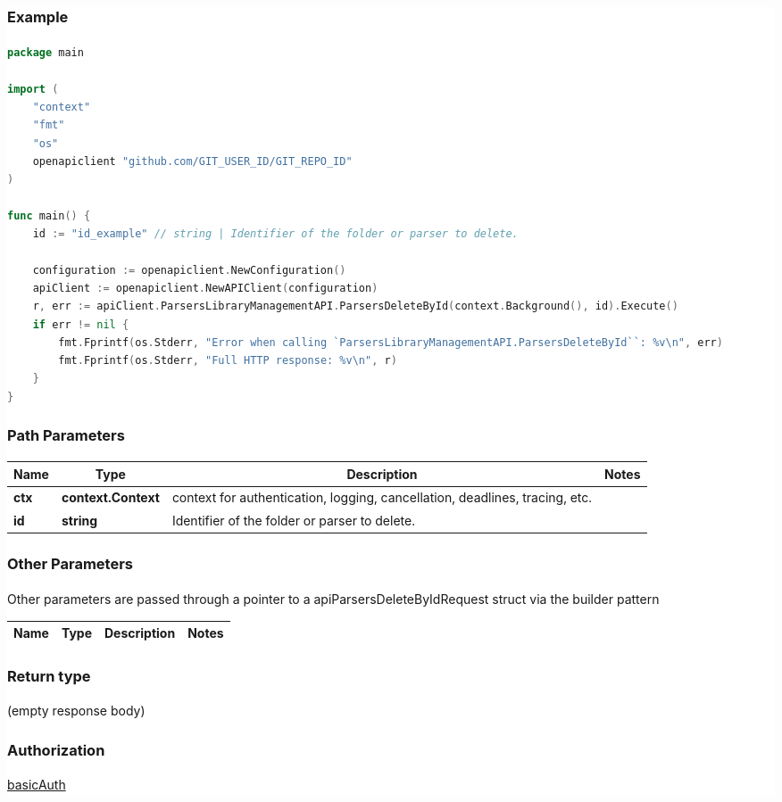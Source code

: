 

### Example

```go
package main

import (
	"context"
	"fmt"
	"os"
	openapiclient "github.com/GIT_USER_ID/GIT_REPO_ID"
)

func main() {
	id := "id_example" // string | Identifier of the folder or parser to delete.

	configuration := openapiclient.NewConfiguration()
	apiClient := openapiclient.NewAPIClient(configuration)
	r, err := apiClient.ParsersLibraryManagementAPI.ParsersDeleteById(context.Background(), id).Execute()
	if err != nil {
		fmt.Fprintf(os.Stderr, "Error when calling `ParsersLibraryManagementAPI.ParsersDeleteById``: %v\n", err)
		fmt.Fprintf(os.Stderr, "Full HTTP response: %v\n", r)
	}
}
```

### Path Parameters


Name | Type | Description  | Notes
------------- | ------------- | ------------- | -------------
**ctx** | **context.Context** | context for authentication, logging, cancellation, deadlines, tracing, etc.
**id** | **string** | Identifier of the folder or parser to delete. | 

### Other Parameters

Other parameters are passed through a pointer to a apiParsersDeleteByIdRequest struct via the builder pattern


Name | Type | Description  | Notes
------------- | ------------- | ------------- | -------------


### Return type

 (empty response body)

### Authorization

[basicAuth](../README.md#basicAuth)
